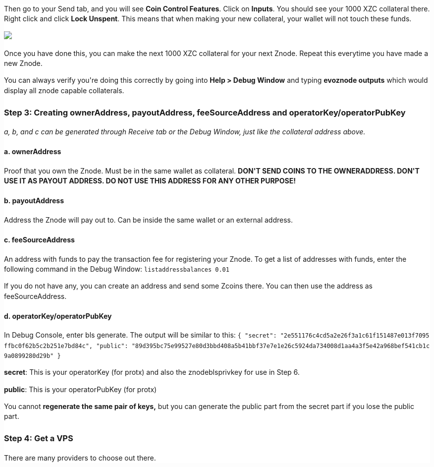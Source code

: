 Then go to your Send tab, and you will see **Coin Control Features**. Click on **Inputs**. You should see your 1000 XZC collateral there. Right click and click **Lock Unspent**. This means that when making your new collateral, your wallet will not touch these funds. 

![](http://zcoin.io/wp-content/uploads/2017/12/lockunspent.png) 

Once you have done this, you can make the next 1000 XZC collateral for your next Znode. Repeat this everytime you have made a new Znode. 

You can always verify you're doing this correctly by going into **Help > Debug Window** and typing **evoznode outputs** which would display all znode capable collaterals.

### Step 3: Creating ownerAddress, payoutAddress, feeSourceAddress and operatorKey/operatorPubKey

_a, b, and c can be generated through Receive tab or the Debug Window, just like the collateral address above._

#### a. ownerAddress

Proof that you own the Znode. Must be in the same wallet as collateral. **DON'T SEND COINS TO THE OWNERADDRESS. DON'T USE IT AS PAYOUT ADDRESS. DO NOT USE THIS ADDRESS FOR ANY OTHER PURPOSE!**

#### b. payoutAddress

Address the Znode will pay out to. Can be inside the same wallet or an external address.

#### c. feeSourceAddress

An address with funds to pay the transaction fee for registering your Znode. To get a list of addresses with funds, enter the following command in the Debug Window: 
`listaddressbalances 0.01` 

If you do not have any, you can create an address and send some Zcoins there. You can then use the address as feeSourceAddress.

#### d. operatorKey/operatorPubKey

In Debug Console, enter bls generate. The output will be similar to this:
`{
    "secret": "2e551176c4cd5a2e26f3a1c61f151487e013f7095ffbc0f62b5c2b251e7bd84c",
    "public": "89d395bc75e99527e80d3bbd408a5b41bbf37e7e1e26c5924da734008d1aa4a3f5e42a968bef541cb1c9a0899280d29b"
}`
    

**secret**: This is your operatorKey (for protx) and also the znodeblsprivkey for use in Step 6. 

**public**: This is your operatorPubKey (for protx) 

You cannot **regenerate the same pair of keys,** but you can generate the public part from the secret part if you lose the public part.

### Step 4: Get a VPS

There are many providers to choose out there.

